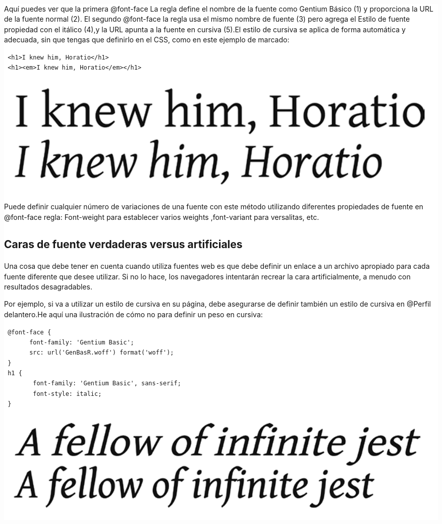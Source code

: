 Aquí puedes ver que la primera @font-face La regla define el nombre de la fuente como Gentium Básico (1) y proporciona la URL de la fuente normal (2). 
El segundo @font-face la regla usa el mismo nombre de fuente (3) pero agrega el Estilo de fuente propiedad con el itálico (4),y la URL apunta a la 
fuente en cursiva (5).El estilo de cursiva se aplica de forma automática y adecuada, sin que tengas que definirlo en el CSS, como en este ejemplo de
marcado:

     <h1>I knew him, Horatio</h1>
     <h1><em>I knew him, Horatio</em></h1>

![Imagen 2 ilustrando el capitulo 5](https://github.com/ElizaMejia/Curso-CSS/blob/Capitulo5/Imagenes/Imagen2_C5.png)

Puede definir cualquier número de variaciones de una fuente con este método utilizando diferentes propiedades de fuente en @font-face regla: 
Font-weight para establecer varios weights ,font-variant para versalitas, etc.

## Caras de fuente verdaderas versus artificiales

Una cosa que debe tener en cuenta cuando utiliza fuentes web es que debe definir un enlace a un archivo apropiado para cada fuente diferente que desee
utilizar. Si no lo hace, los navegadores intentarán recrear la cara artificialmente, a menudo con resultados desagradables.
 
Por ejemplo, si va a utilizar un estilo de cursiva en su página, debe asegurarse de definir también un estilo de cursiva en @Perfil delantero.He aquí una 
ilustración de cómo no para definir un peso en cursiva:

     @font-face {
           font-family: 'Gentium Basic';
           src: url('GenBasR.woff') format('woff');
     }
     h1 {
            font-family: 'Gentium Basic', sans-serif;
            font-style: italic;
     }

![Imagen 3 ilustrando el capitulo 5](https://github.com/ElizaMejia/Curso-CSS/blob/Capitulo5/Imagenes/Imagen3_C5.png)
